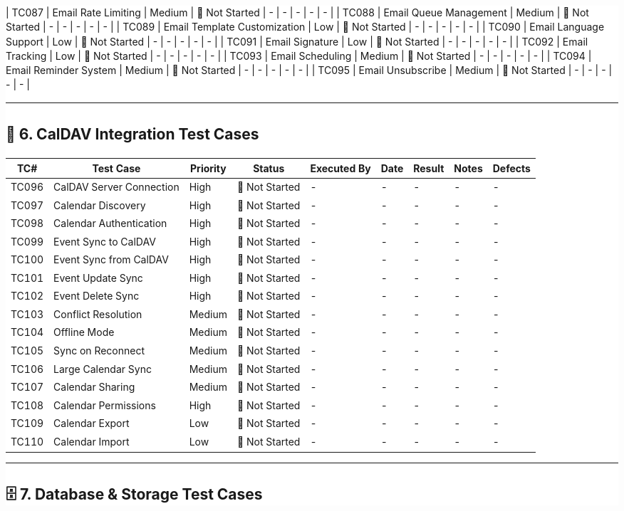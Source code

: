 | TC087 | Email Rate Limiting | Medium | 🔴 Not Started | - | - | - | - | - |
| TC088 | Email Queue Management | Medium | 🔴 Not Started | - | - | - | - | - |
| TC089 | Email Template Customization | Low | 🔴 Not Started | - | - | - | - | - |
| TC090 | Email Language Support | Low | 🔴 Not Started | - | - | - | - | - |
| TC091 | Email Signature | Low | 🔴 Not Started | - | - | - | - | - |
| TC092 | Email Tracking | Low | 🔴 Not Started | - | - | - | - | - |
| TC093 | Email Scheduling | Medium | 🔴 Not Started | - | - | - | - | - |
| TC094 | Email Reminder System | Medium | 🔴 Not Started | - | - | - | - | - |
| TC095 | Email Unsubscribe | Medium | 🔴 Not Started | - | - | - | - | - |

---

## 🔄 **6. CalDAV Integration Test Cases**

| TC# | Test Case | Priority | Status | Executed By | Date | Result | Notes | Defects |
|-----|-----------|----------|--------|-------------|------|--------|-------|---------|
| TC096 | CalDAV Server Connection | High | 🔴 Not Started | - | - | - | - | - |
| TC097 | Calendar Discovery | High | 🔴 Not Started | - | - | - | - | - |
| TC098 | Calendar Authentication | High | 🔴 Not Started | - | - | - | - | - |
| TC099 | Event Sync to CalDAV | High | 🔴 Not Started | - | - | - | - | - |
| TC100 | Event Sync from CalDAV | High | 🔴 Not Started | - | - | - | - | - |
| TC101 | Event Update Sync | High | 🔴 Not Started | - | - | - | - | - |
| TC102 | Event Delete Sync | High | 🔴 Not Started | - | - | - | - | - |
| TC103 | Conflict Resolution | Medium | 🔴 Not Started | - | - | - | - | - |
| TC104 | Offline Mode | Medium | 🔴 Not Started | - | - | - | - | - |
| TC105 | Sync on Reconnect | Medium | 🔴 Not Started | - | - | - | - | - |
| TC106 | Large Calendar Sync | Medium | 🔴 Not Started | - | - | - | - | - |
| TC107 | Calendar Sharing | Medium | 🔴 Not Started | - | - | - | - | - |
| TC108 | Calendar Permissions | High | 🔴 Not Started | - | - | - | - | - |
| TC109 | Calendar Export | Low | 🔴 Not Started | - | - | - | - | - |
| TC110 | Calendar Import | Low | 🔴 Not Started | - | - | - | - | - |

---

## 🗄️ **7. Database & Storage Test Cases**
